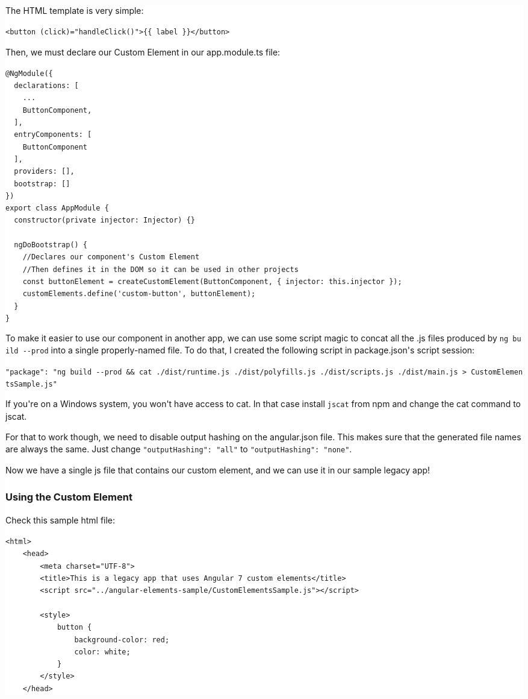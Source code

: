 The HTML template is very simple:

```
<button (click)="handleClick()">{{ label }}</button>
```

Then, we must declare our Custom Element in our app.module.ts file:

```
@NgModule({
  declarations: [
    ...
    ButtonComponent,
  ],
  entryComponents: [
    ButtonComponent
  ],
  providers: [],
  bootstrap: []
})
export class AppModule {
  constructor(private injector: Injector) {}

  ngDoBootstrap() {
    //Declares our component's Custom Element
    //Then defines it in the DOM so it can be used in other projects
    const buttonElement = createCustomElement(ButtonComponent, { injector: this.injector });
    customElements.define('custom-button', buttonElement);
  }
}
```

To make it easier to use our component in another app, we can use some script magic to concat all the .js files produced by `ng build --prod` into a single properly-named file. To do that, I created the following script in package.json's script session:

```
"package": "ng build --prod && cat ./dist/runtime.js ./dist/polyfills.js ./dist/scripts.js ./dist/main.js > CustomElementsSample.js"
```

If you're on a Windows system, you won't have access to cat. In that case install `jscat` from npm and change the cat command to jscat.

For that to work though, we need to disable output hashing on the angular.json file. This makes sure that the generated file names are always the same. Just change `"outputHashing": "all"` to `"outputHashing": "none"`.

Now we have a single js file that contains our custom element, and we can use it in our sample legacy app!

### Using the Custom Element

Check this sample html file:

```
<html>
    <head>
        <meta charset="UTF-8">
        <title>This is a legacy app that uses Angular 7 custom elements</title>
        <script src="../angular-elements-sample/CustomElementsSample.js"></script>

        <style>
            button {
                background-color: red;
                color: white;
            }
        </style>
    </head>
```